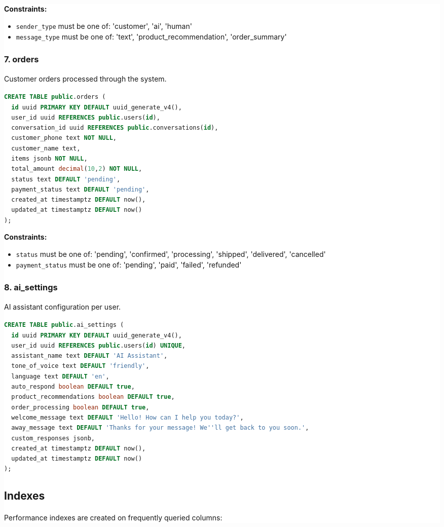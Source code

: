 **Constraints:**
- `sender_type` must be one of: 'customer', 'ai', 'human'
- `message_type` must be one of: 'text', 'product_recommendation', 'order_summary'

### 7. orders
Customer orders processed through the system.

```sql
CREATE TABLE public.orders (
  id uuid PRIMARY KEY DEFAULT uuid_generate_v4(),
  user_id uuid REFERENCES public.users(id),
  conversation_id uuid REFERENCES public.conversations(id),
  customer_phone text NOT NULL,
  customer_name text,
  items jsonb NOT NULL,
  total_amount decimal(10,2) NOT NULL,
  status text DEFAULT 'pending',
  payment_status text DEFAULT 'pending',
  created_at timestamptz DEFAULT now(),
  updated_at timestamptz DEFAULT now()
);
```

**Constraints:**
- `status` must be one of: 'pending', 'confirmed', 'processing', 'shipped', 'delivered', 'cancelled'
- `payment_status` must be one of: 'pending', 'paid', 'failed', 'refunded'

### 8. ai_settings
AI assistant configuration per user.

```sql
CREATE TABLE public.ai_settings (
  id uuid PRIMARY KEY DEFAULT uuid_generate_v4(),
  user_id uuid REFERENCES public.users(id) UNIQUE,
  assistant_name text DEFAULT 'AI Assistant',
  tone_of_voice text DEFAULT 'friendly',
  language text DEFAULT 'en',
  auto_respond boolean DEFAULT true,
  product_recommendations boolean DEFAULT true,
  order_processing boolean DEFAULT true,
  welcome_message text DEFAULT 'Hello! How can I help you today?',
  away_message text DEFAULT 'Thanks for your message! We''ll get back to you soon.',
  custom_responses jsonb,
  created_at timestamptz DEFAULT now(),
  updated_at timestamptz DEFAULT now()
);
```

## Indexes

Performance indexes are created on frequently queried columns:
